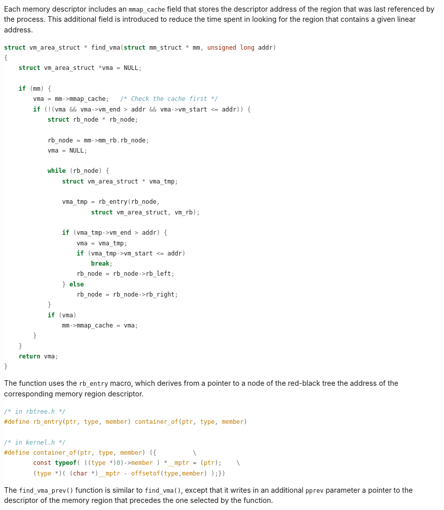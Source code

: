 Each memory descriptor includes an `mmap_cache` field that stores the descriptor address of the region that was last referenced by the process. This additional field is introduced to reduce the time spent in looking for the region that contains a given linear address.

```c
struct vm_area_struct * find_vma(struct mm_struct * mm, unsigned long addr)
{
    struct vm_area_struct *vma = NULL;

    if (mm) {
        vma = mm->mmap_cache;   /* Check the cache first */
        if (!(vma && vma->vm_end > addr && vma->vm_start <= addr)) {
            struct rb_node * rb_node;

            rb_node = mm->mm_rb.rb_node;
            vma = NULL;

            while (rb_node) {
                struct vm_area_struct * vma_tmp;

                vma_tmp = rb_entry(rb_node,
                        struct vm_area_struct, vm_rb);

                if (vma_tmp->vm_end > addr) {
                    vma = vma_tmp;
                    if (vma_tmp->vm_start <= addr)
                        break;
                    rb_node = rb_node->rb_left;
                } else
                    rb_node = rb_node->rb_right;
            }
            if (vma)
                mm->mmap_cache = vma;
        }
    }
    return vma;
}
```

The function uses the `rb_entry` macro, which derives from a pointer to a node of the red-black tree the address of the corresponding memory region descriptor.

```c
/* in rbtree.h */
#define rb_entry(ptr, type, member) container_of(ptr, type, member)

/* in kernel.h */
#define container_of(ptr, type, member) ({          \
        const typeof( ((type *)0)->member ) *__mptr = (ptr);    \
        (type *)( (char *)__mptr - offsetof(type,member) );})
```

The `find_vma_prev()` function is similar to `find_vma()`, except that it writes in an additional `pprev` parameter a pointer to the descriptor of the memory region that precedes the one selected by the function.
